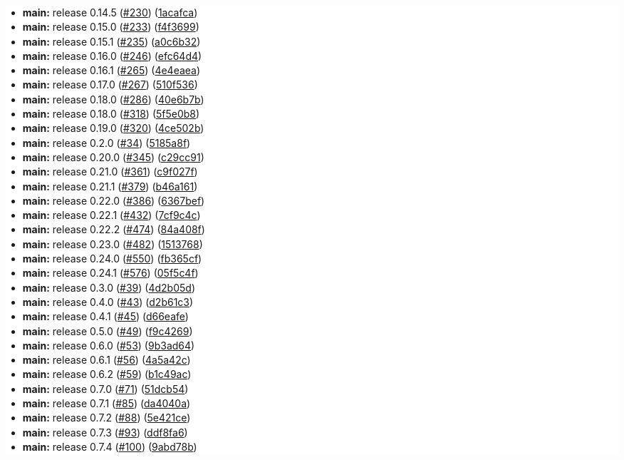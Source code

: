 * **main:** release 0.14.5 ([#230](https://github.com/colinlodter/uds-core/issues/230)) ([1acafca](https://github.com/colinlodter/uds-core/commit/1acafcadf0baa4567d4f0c41e3201fa40895d092))
* **main:** release 0.15.0 ([#233](https://github.com/colinlodter/uds-core/issues/233)) ([f4f3699](https://github.com/colinlodter/uds-core/commit/f4f3699096e4f917cf36bcb15bdb47179569b74d))
* **main:** release 0.15.1 ([#235](https://github.com/colinlodter/uds-core/issues/235)) ([a0c6b32](https://github.com/colinlodter/uds-core/commit/a0c6b327ada2a36a08a4dc4874248d9df65f5381))
* **main:** release 0.16.0 ([#246](https://github.com/colinlodter/uds-core/issues/246)) ([efc64d4](https://github.com/colinlodter/uds-core/commit/efc64d45c6e78f3014258b80abdf35d0119bde36))
* **main:** release 0.16.1 ([#265](https://github.com/colinlodter/uds-core/issues/265)) ([4e4eaea](https://github.com/colinlodter/uds-core/commit/4e4eaea6c16e010837bb1c0d5624ebda418bce6f))
* **main:** release 0.17.0 ([#267](https://github.com/colinlodter/uds-core/issues/267)) ([510f536](https://github.com/colinlodter/uds-core/commit/510f536133e835f98bb524bfc9f437e6f716d9ef))
* **main:** release 0.18.0 ([#286](https://github.com/colinlodter/uds-core/issues/286)) ([40e6b7b](https://github.com/colinlodter/uds-core/commit/40e6b7b711ddbd956058eda8490355568faddaec))
* **main:** release 0.18.0 ([#318](https://github.com/colinlodter/uds-core/issues/318)) ([5f5e0b8](https://github.com/colinlodter/uds-core/commit/5f5e0b8a19daf0b51d9a102fd851ff76e5296d4e))
* **main:** release 0.19.0 ([#320](https://github.com/colinlodter/uds-core/issues/320)) ([4ce502b](https://github.com/colinlodter/uds-core/commit/4ce502be3a5d83c28c259db8080a215f309c6ed7))
* **main:** release 0.2.0 ([#34](https://github.com/colinlodter/uds-core/issues/34)) ([5185a8f](https://github.com/colinlodter/uds-core/commit/5185a8f98c90578eabd9f1494f55e43922bb7a92))
* **main:** release 0.20.0 ([#345](https://github.com/colinlodter/uds-core/issues/345)) ([c29cc91](https://github.com/colinlodter/uds-core/commit/c29cc91cd2e41d5bbaee33deb173628c83ad0480))
* **main:** release 0.21.0 ([#361](https://github.com/colinlodter/uds-core/issues/361)) ([c9f027f](https://github.com/colinlodter/uds-core/commit/c9f027f518de547b962b06defb836fba3c70ff3d))
* **main:** release 0.21.1 ([#379](https://github.com/colinlodter/uds-core/issues/379)) ([b46a161](https://github.com/colinlodter/uds-core/commit/b46a161271bac3c167e554fadf673d2536b6b420))
* **main:** release 0.22.0 ([#386](https://github.com/colinlodter/uds-core/issues/386)) ([6367bef](https://github.com/colinlodter/uds-core/commit/6367bef04dab6803471b8f424210baedf2004d01))
* **main:** release 0.22.1 ([#432](https://github.com/colinlodter/uds-core/issues/432)) ([7cf9c4c](https://github.com/colinlodter/uds-core/commit/7cf9c4c09dccc1d91edb7acbb2aee8750c5433ed))
* **main:** release 0.22.2 ([#474](https://github.com/colinlodter/uds-core/issues/474)) ([84a408f](https://github.com/colinlodter/uds-core/commit/84a408fb23c1803bdbbf5e1f1ce64e97110f2829))
* **main:** release 0.23.0 ([#482](https://github.com/colinlodter/uds-core/issues/482)) ([1513768](https://github.com/colinlodter/uds-core/commit/151376871f757056ba53c26cce19275534ae7a16))
* **main:** release 0.24.0 ([#550](https://github.com/colinlodter/uds-core/issues/550)) ([fb365cf](https://github.com/colinlodter/uds-core/commit/fb365cf39d3eb8c85ac10f32a68cdf5d6b9c57ed))
* **main:** release 0.24.1 ([#576](https://github.com/colinlodter/uds-core/issues/576)) ([05f5c4f](https://github.com/colinlodter/uds-core/commit/05f5c4f0b7c5aab51eb3f2a79ee2727595d3bd75))
* **main:** release 0.3.0 ([#39](https://github.com/colinlodter/uds-core/issues/39)) ([4d2b05d](https://github.com/colinlodter/uds-core/commit/4d2b05de9d155dc91b799bde5156c5980bc348cb))
* **main:** release 0.4.0 ([#43](https://github.com/colinlodter/uds-core/issues/43)) ([d2b61c3](https://github.com/colinlodter/uds-core/commit/d2b61c373b91d4f405e27ce930e4f8bec52ddd21))
* **main:** release 0.4.1 ([#45](https://github.com/colinlodter/uds-core/issues/45)) ([d66eafe](https://github.com/colinlodter/uds-core/commit/d66eafea0ec9ccd412f5af3ed5ab12f3f8275a33))
* **main:** release 0.5.0 ([#49](https://github.com/colinlodter/uds-core/issues/49)) ([f9c4269](https://github.com/colinlodter/uds-core/commit/f9c426998f2bc4fc21c32b3492f25b8608f50282))
* **main:** release 0.6.0 ([#53](https://github.com/colinlodter/uds-core/issues/53)) ([9b3ad64](https://github.com/colinlodter/uds-core/commit/9b3ad64a6e3870ce364cad77abd367cc8d493042))
* **main:** release 0.6.1 ([#56](https://github.com/colinlodter/uds-core/issues/56)) ([4a5a42c](https://github.com/colinlodter/uds-core/commit/4a5a42c8fa9ee17656e462cb9df08562d9c85b96))
* **main:** release 0.6.2 ([#59](https://github.com/colinlodter/uds-core/issues/59)) ([b1c49ac](https://github.com/colinlodter/uds-core/commit/b1c49ac70e8a293936dea8a516c32b7bb7e6fc4c))
* **main:** release 0.7.0 ([#71](https://github.com/colinlodter/uds-core/issues/71)) ([51dcb54](https://github.com/colinlodter/uds-core/commit/51dcb54d239cb5636b0c4f55fde9fc2b2c3bf076))
* **main:** release 0.7.1 ([#85](https://github.com/colinlodter/uds-core/issues/85)) ([da4040a](https://github.com/colinlodter/uds-core/commit/da4040aff739746dc2355ec0449ee762c05c56c1))
* **main:** release 0.7.2 ([#88](https://github.com/colinlodter/uds-core/issues/88)) ([5e421ce](https://github.com/colinlodter/uds-core/commit/5e421ce011e42692c3cb6f1353cfb8a5edb846fb))
* **main:** release 0.7.3 ([#93](https://github.com/colinlodter/uds-core/issues/93)) ([ddf8fa6](https://github.com/colinlodter/uds-core/commit/ddf8fa617853686b8c043d236c159bcd59c47ac0))
* **main:** release 0.7.4 ([#100](https://github.com/colinlodter/uds-core/issues/100)) ([9abd78b](https://github.com/colinlodter/uds-core/commit/9abd78b11a90a67344fa93e8dba7fd53d6b58ea2))